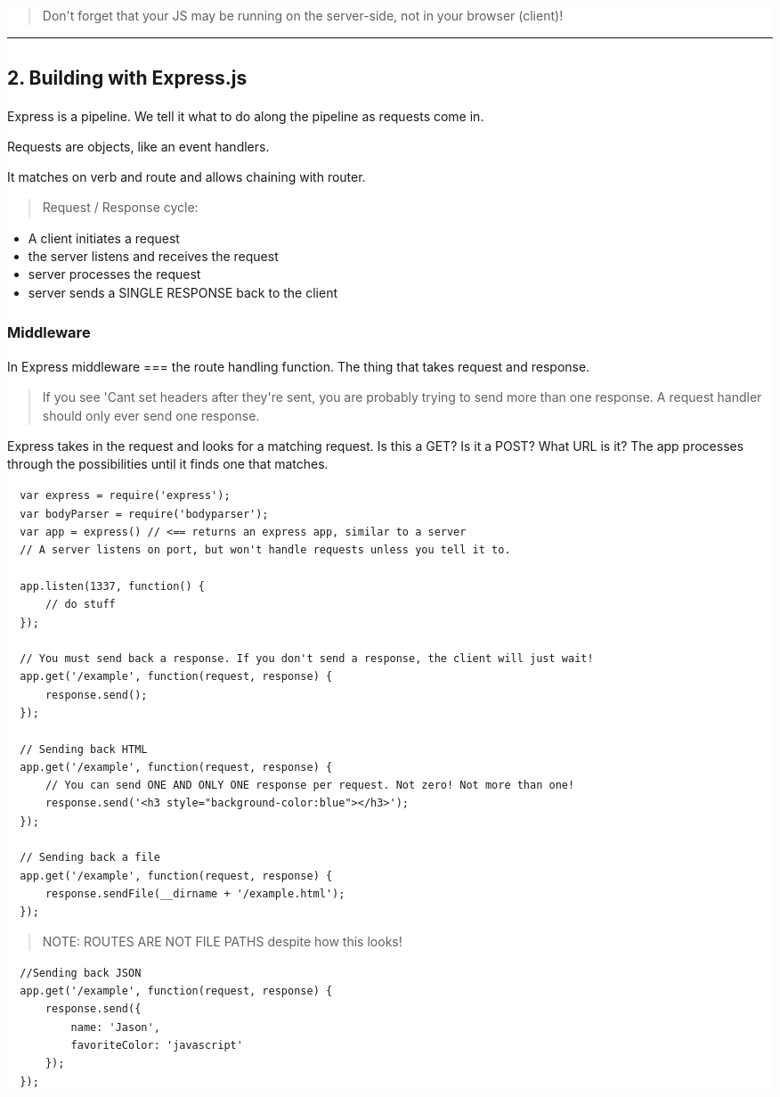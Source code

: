 >Don't forget that your JS may be running on the server-side, not in your browser (client)!

__________

## 2. Building with Express.js

Express is a pipeline. We tell it what to do along the pipeline as requests come in.

Requests are objects, like an event handlers.

It matches on verb and route and allows chaining with router.

> Request / Response cycle:
- A client initiates a request
- the server listens and receives the request
- server processes the request
- server sends a SINGLE RESPONSE back to the client


### Middleware
In Express middleware === the route handling function. The thing that takes request and response.

> If you see 'Cant set headers after they're sent, you are probably trying to send more than one response. A request handler should only ever send one response.

Express takes in the request and looks for a matching request. Is this a GET? Is it a POST? What URL is it? The app processes through the possibilities until it finds one that matches.

      var express = require('express');
      var bodyParser = require('bodyparser');
      var app = express() // <== returns an express app, similar to a server
      // A server listens on port, but won't handle requests unless you tell it to.

      app.listen(1337, function() {
          // do stuff
      });

      // You must send back a response. If you don't send a response, the client will just wait!
      app.get('/example', function(request, response) {
          response.send();
      });

      // Sending back HTML
      app.get('/example', function(request, response) {
          // You can send ONE AND ONLY ONE response per request. Not zero! Not more than one!
          response.send('<h3 style="background-color:blue"></h3>');
      });

      // Sending back a file
      app.get('/example', function(request, response) {
          response.sendFile(__dirname + '/example.html');
      });

>NOTE: ROUTES ARE NOT FILE PATHS despite how this looks!

      //Sending back JSON
      app.get('/example', function(request, response) {
          response.send({
              name: 'Jason',
              favoriteColor: 'javascript'
          });
      });
